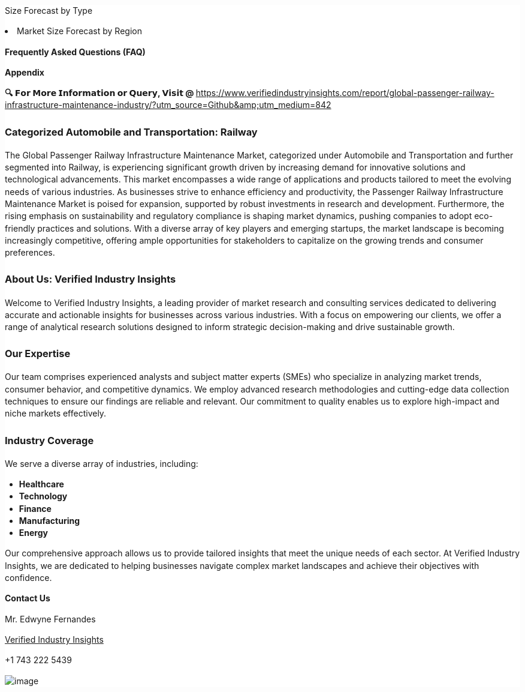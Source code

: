 Size Forecast by Type</li><li>Market Size Forecast by Region</li></ul><p><strong>Frequently Asked Questions (FAQ)</strong></p><p><strong>Appendix<br /></strong></p><p><strong>🔍 𝗙𝗼𝗿 𝗠𝗼𝗿𝗲 𝗜𝗻𝗳𝗼𝗿𝗺𝗮𝘁𝗶𝗼𝗻 𝗼𝗿 𝗤𝘂𝗲𝗿𝘆, 𝗩𝗶𝘀𝗶𝘁 @ </strong><a href="https://www.verifiedindustryinsights.com/report/global-passenger-railway-infrastructure-maintenance-industry/?utm_source=Github&amp;utm_medium=842">https://www.verifiedindustryinsights.com/report/global-passenger-railway-infrastructure-maintenance-industry/?utm_source=Github&amp;utm_medium=842</a>&nbsp;</p><h3>Categorized Automobile and Transportation: Railway </h3><p>The Global Passenger Railway Infrastructure Maintenance Market, categorized under Automobile and Transportation and further segmented into Railway, is experiencing significant growth driven by increasing demand for innovative solutions and technological advancements. This market encompasses a wide range of applications and products tailored to meet the evolving needs of various industries. As businesses strive to enhance efficiency and productivity, the Passenger Railway Infrastructure Maintenance Market is poised for expansion, supported by robust investments in research and development. Furthermore, the rising emphasis on sustainability and regulatory compliance is shaping market dynamics, pushing companies to adopt eco-friendly practices and solutions. With a diverse array of key players and emerging startups, the market landscape is becoming increasingly competitive, offering ample opportunities for stakeholders to capitalize on the growing trends and consumer preferences.</p><h3>About Us: Verified Industry Insights</h3><p>Welcome to Verified Industry Insights, a leading provider of market research and consulting services dedicated to delivering accurate and actionable insights for businesses across various industries. With a focus on empowering our clients, we offer a range of analytical research solutions designed to inform strategic decision-making and drive sustainable growth.</p><h3>Our Expertise</h3><p>Our team comprises experienced analysts and subject matter experts (SMEs) who specialize in analyzing market trends, consumer behavior, and competitive dynamics. We employ advanced research methodologies and cutting-edge data collection techniques to ensure our findings are reliable and relevant. Our commitment to quality enables us to explore high-impact and niche markets effectively.</p><h3>Industry Coverage</h3><p>We serve a diverse array of industries, including:</p><ul><li><strong>Healthcare</strong></li><li><strong>Technology</strong></li><li><strong>Finance</strong></li><li><strong>Manufacturing</strong></li><li><strong>Energy</strong></li></ul><p>Our comprehensive approach allows us to provide tailored insights that meet the unique needs of each sector. At Verified Industry Insights, we are dedicated to helping businesses navigate complex market landscapes and achieve their objectives with confidence.</p><p><strong>Contact Us</strong></p><p>Mr. Edwyne Fernandes</p><p><a href="https://www.verifiedindustryinsights.com/">Verified Industry Insights</a></p><p>+1 743 222 5439</p>
![image](https://github.com/user-attachments/assets/c3161a7a-f3d8-4a53-a3c1-4e56e8104b28)
